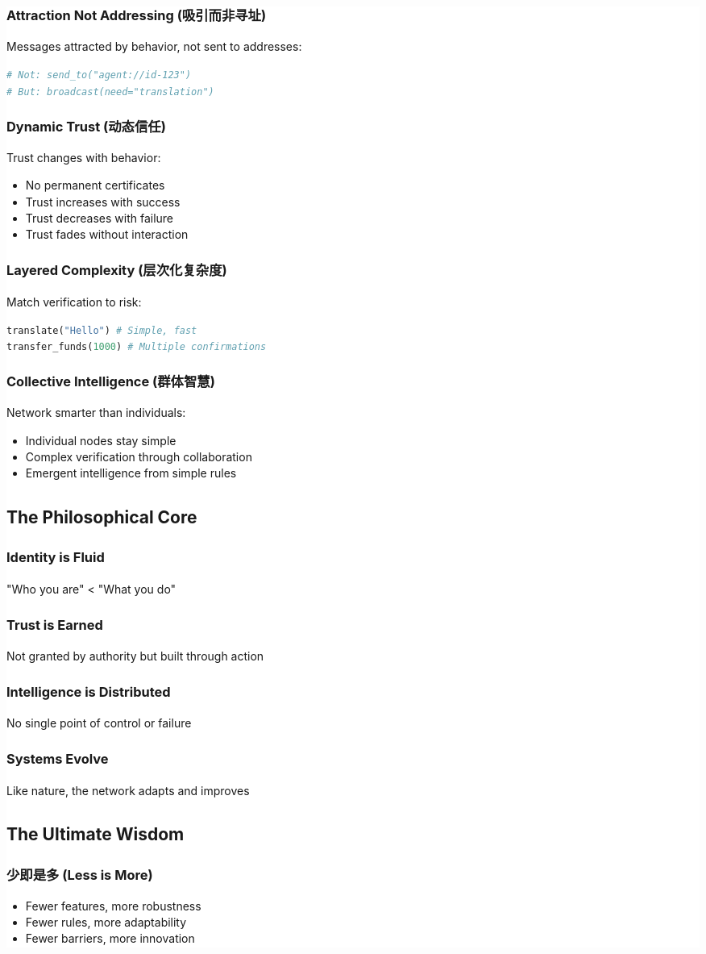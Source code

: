 ### Attraction Not Addressing (吸引而非寻址)
Messages attracted by behavior, not sent to addresses:
```python
# Not: send_to("agent://id-123")
# But: broadcast(need="translation")
```

### Dynamic Trust (动态信任)
Trust changes with behavior:
- No permanent certificates
- Trust increases with success
- Trust decreases with failure
- Trust fades without interaction

### Layered Complexity (层次化复杂度)
Match verification to risk:
```python
translate("Hello") # Simple, fast
transfer_funds(1000) # Multiple confirmations
```

### Collective Intelligence (群体智慧)
Network smarter than individuals:
- Individual nodes stay simple
- Complex verification through collaboration
- Emergent intelligence from simple rules

## The Philosophical Core

### Identity is Fluid
"Who you are" < "What you do"

### Trust is Earned
Not granted by authority but built through action

### Intelligence is Distributed
No single point of control or failure

### Systems Evolve
Like nature, the network adapts and improves

## The Ultimate Wisdom

### 少即是多 (Less is More)
- Fewer features, more robustness
- Fewer rules, more adaptability
- Fewer barriers, more innovation
